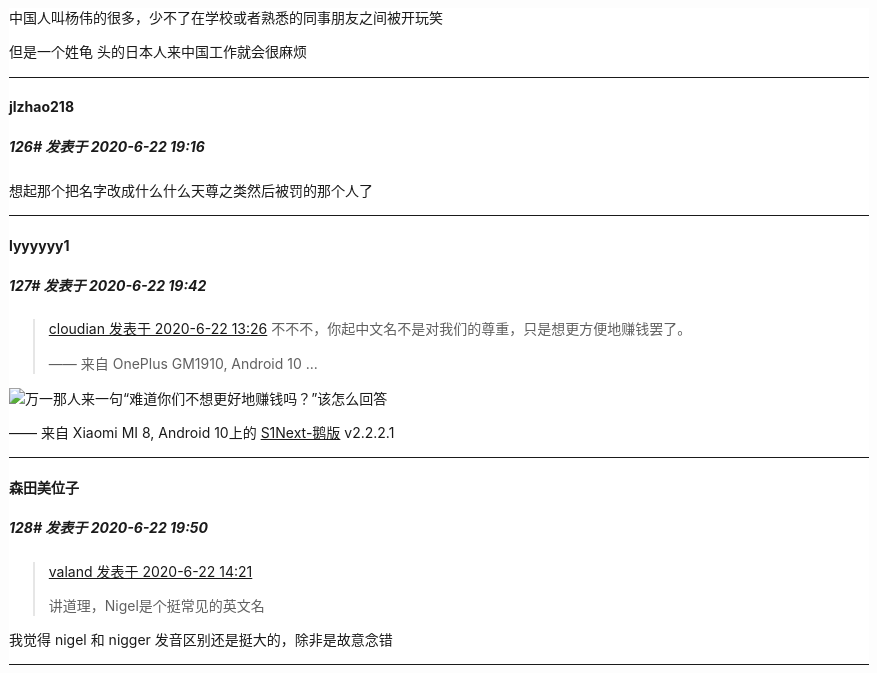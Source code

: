中国人叫杨伟的很多，少不了在学校或者熟悉的同事朋友之间被开玩笑

但是一个姓龟 头的日本人来中国工作就会很麻烦







*****

####  jlzhao218  
##### 126#       发表于 2020-6-22 19:16




想起那个把名字改成什么什么天尊之类然后被罚的那个人了







*****

####  lyyyyyy1  
##### 127#       发表于 2020-6-22 19:42



<blockquote><a href="httphttps://bbs.saraba1st.com/2b/forum.php?mod=redirect&amp;goto=findpost&amp;pid=47902852&amp;ptid=1943330" target="_blank">cloudian 发表于 2020-6-22 13:26</a>
不不不，你起中文名不是对我们的尊重，只是想更方便地赚钱罢了。

—— 来自 OnePlus GM1910, Android 10 ...</blockquote>
<img src="https://static.saraba1st.com/image/smiley/face2017/026.png" referrerpolicy="no-referrer">万一那人来一句“难道你们不想更好地赚钱吗？”该怎么回答

—— 来自 Xiaomi MI 8, Android 10上的 [S1Next-鹅版](https://github.com/ykrank/S1-Next/releases) v2.2.2.1







*****

####  森田美位子  
##### 128#       发表于 2020-6-22 19:50



<blockquote><a href="httphttps://bbs.saraba1st.com/2b/forum.php?mod=redirect&amp;goto=findpost&amp;pid=47903588&amp;ptid=1943330" target="_blank">valand 发表于 2020-6-22 14:21</a>

讲道理，Nigel是个挺常见的英文名</blockquote>
我觉得 nigel 和 nigger 发音区别还是挺大的，除非是故意念错







*****
